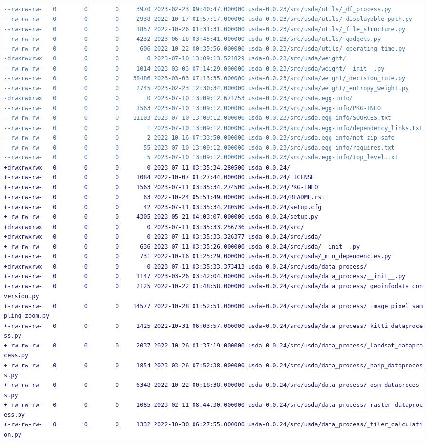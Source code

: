 ```diff
--rw-rw-rw-   0        0        0     3970 2023-02-23 09:40:47.000000 usda-0.0.23/src/usda/utils/_df_process.py
--rw-rw-rw-   0        0        0     2938 2022-10-17 01:57:17.000000 usda-0.0.23/src/usda/utils/_displayable_path.py
--rw-rw-rw-   0        0        0     1857 2022-10-26 01:31:31.000000 usda-0.0.23/src/usda/utils/_file_structure.py
--rw-rw-rw-   0        0        0     4232 2023-06-18 03:45:41.000000 usda-0.0.23/src/usda/utils/_gadgets.py
--rw-rw-rw-   0        0        0      606 2022-10-22 00:35:56.000000 usda-0.0.23/src/usda/utils/_operating_time.py
-drwxrwxrwx   0        0        0        0 2023-07-10 13:09:13.521829 usda-0.0.23/src/usda/weight/
--rw-rw-rw-   0        0        0     1014 2023-03-03 07:14:29.000000 usda-0.0.23/src/usda/weight/__init__.py
--rw-rw-rw-   0        0        0    38486 2023-03-03 07:13:35.000000 usda-0.0.23/src/usda/weight/_decision_rule.py
--rw-rw-rw-   0        0        0     2745 2023-02-23 12:30:34.000000 usda-0.0.23/src/usda/weight/_entropy_weight.py
-drwxrwxrwx   0        0        0        0 2023-07-10 13:09:12.671753 usda-0.0.23/src/usda.egg-info/
--rw-rw-rw-   0        0        0     1563 2023-07-10 13:09:12.000000 usda-0.0.23/src/usda.egg-info/PKG-INFO
--rw-rw-rw-   0        0        0    11103 2023-07-10 13:09:12.000000 usda-0.0.23/src/usda.egg-info/SOURCES.txt
--rw-rw-rw-   0        0        0        1 2023-07-10 13:09:12.000000 usda-0.0.23/src/usda.egg-info/dependency_links.txt
--rw-rw-rw-   0        0        0        2 2022-10-16 07:33:50.000000 usda-0.0.23/src/usda.egg-info/not-zip-safe
--rw-rw-rw-   0        0        0       55 2023-07-10 13:09:12.000000 usda-0.0.23/src/usda.egg-info/requires.txt
--rw-rw-rw-   0        0        0        5 2023-07-10 13:09:12.000000 usda-0.0.23/src/usda.egg-info/top_level.txt
+drwxrwxrwx   0        0        0        0 2023-07-11 03:35:34.280500 usda-0.0.24/
+-rw-rw-rw-   0        0        0     1084 2022-10-07 01:27:44.000000 usda-0.0.24/LICENSE
+-rw-rw-rw-   0        0        0     1563 2023-07-11 03:35:34.274500 usda-0.0.24/PKG-INFO
+-rw-rw-rw-   0        0        0       63 2022-10-24 05:51:49.000000 usda-0.0.24/README.rst
+-rw-rw-rw-   0        0        0       42 2023-07-11 03:35:34.280500 usda-0.0.24/setup.cfg
+-rw-rw-rw-   0        0        0     4305 2023-05-21 04:03:07.000000 usda-0.0.24/setup.py
+drwxrwxrwx   0        0        0        0 2023-07-11 03:35:33.256736 usda-0.0.24/src/
+drwxrwxrwx   0        0        0        0 2023-07-11 03:35:33.326377 usda-0.0.24/src/usda/
+-rw-rw-rw-   0        0        0      636 2023-07-11 03:35:26.000000 usda-0.0.24/src/usda/__init__.py
+-rw-rw-rw-   0        0        0      731 2022-10-16 01:25:29.000000 usda-0.0.24/src/usda/_min_dependencies.py
+drwxrwxrwx   0        0        0        0 2023-07-11 03:35:33.373413 usda-0.0.24/src/usda/data_process/
+-rw-rw-rw-   0        0        0     1147 2023-03-26 03:42:04.000000 usda-0.0.24/src/usda/data_process/__init__.py
+-rw-rw-rw-   0        0        0     2125 2022-10-22 01:48:58.000000 usda-0.0.24/src/usda/data_process/_geoinfodata_conversion.py
+-rw-rw-rw-   0        0        0    14577 2022-10-28 01:52:51.000000 usda-0.0.24/src/usda/data_process/_image_pixel_sampling_zoom.py
+-rw-rw-rw-   0        0        0     1425 2022-10-31 06:03:57.000000 usda-0.0.24/src/usda/data_process/_kitti_dataprocess.py
+-rw-rw-rw-   0        0        0     2037 2022-10-26 01:37:19.000000 usda-0.0.24/src/usda/data_process/_landsat_dataprocess.py
+-rw-rw-rw-   0        0        0     1854 2023-03-26 07:52:38.000000 usda-0.0.24/src/usda/data_process/_naip_dataprocess.py
+-rw-rw-rw-   0        0        0     6348 2022-10-22 00:18:38.000000 usda-0.0.24/src/usda/data_process/_osm_dataprocess.py
+-rw-rw-rw-   0        0        0     1085 2023-02-11 08:44:30.000000 usda-0.0.24/src/usda/data_process/_raster_dataprocess.py
+-rw-rw-rw-   0        0        0     1332 2022-10-30 06:27:55.000000 usda-0.0.24/src/usda/data_process/_tiler_calculation.py
```